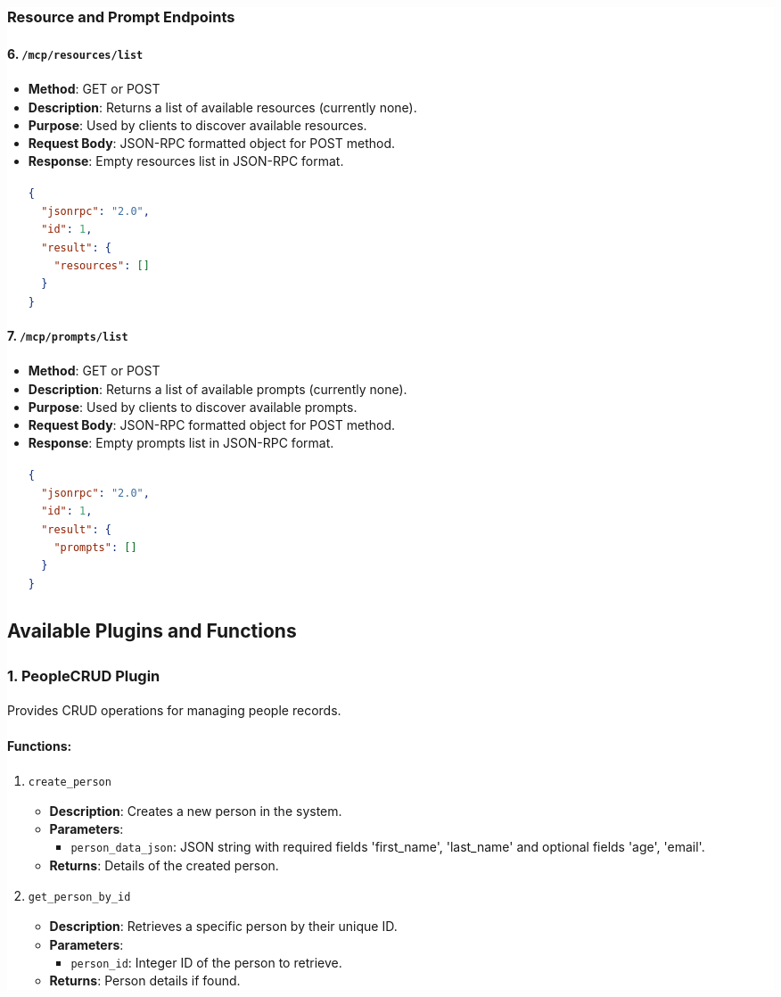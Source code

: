 ### Resource and Prompt Endpoints

#### 6. `/mcp/resources/list`

- **Method**: GET or POST
- **Description**: Returns a list of available resources (currently none).
- **Purpose**: Used by clients to discover available resources.
- **Request Body**: JSON-RPC formatted object for POST method.
- **Response**: Empty resources list in JSON-RPC format.
  ```json
  {
    "jsonrpc": "2.0",
    "id": 1,
    "result": {
      "resources": []
    }
  }
  ```

#### 7. `/mcp/prompts/list`

- **Method**: GET or POST
- **Description**: Returns a list of available prompts (currently none).
- **Purpose**: Used by clients to discover available prompts.
- **Request Body**: JSON-RPC formatted object for POST method.
- **Response**: Empty prompts list in JSON-RPC format.
  ```json
  {
    "jsonrpc": "2.0",
    "id": 1,
    "result": {
      "prompts": []
    }
  }
  ```

## Available Plugins and Functions

### 1. PeopleCRUD Plugin

Provides CRUD operations for managing people records.

#### Functions:

1. `create_person`
   - **Description**: Creates a new person in the system.
   - **Parameters**: 
     - `person_data_json`: JSON string with required fields 'first_name', 'last_name' and optional fields 'age', 'email'.
   - **Returns**: Details of the created person.

2. `get_person_by_id`
   - **Description**: Retrieves a specific person by their unique ID.
   - **Parameters**: 
     - `person_id`: Integer ID of the person to retrieve.
   - **Returns**: Person details if found.
